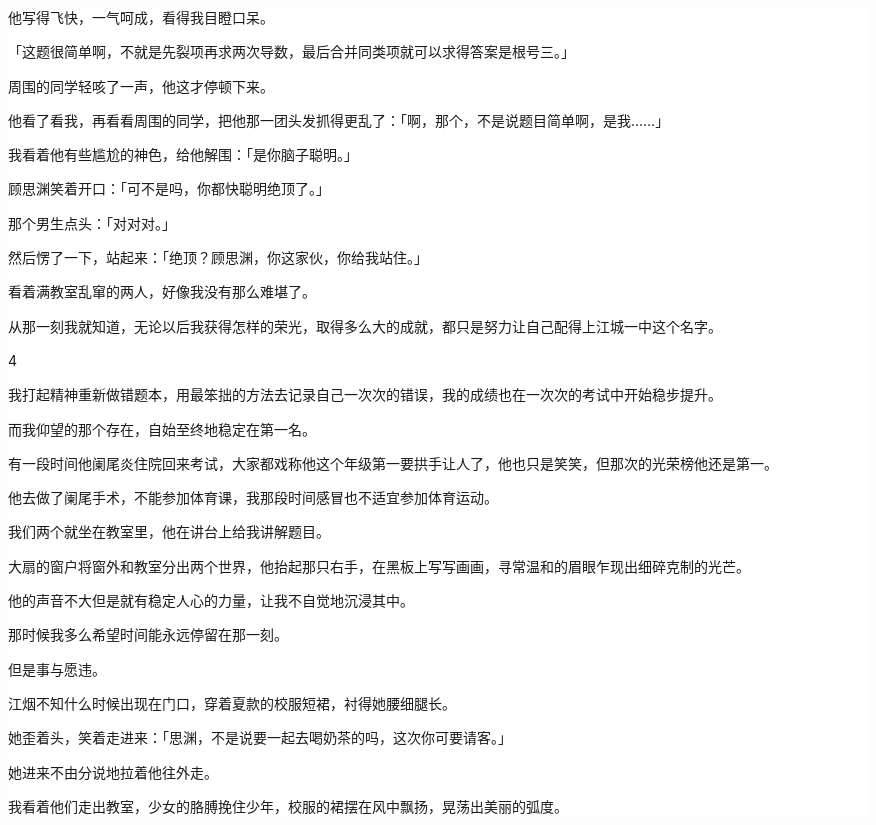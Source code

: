
他写得飞快，一气呵成，看得我目瞪口呆。


「这题很简单啊，不就是先裂项再求两次导数，最后合并同类项就可以求得答案是根号三。」


周围的同学轻咳了一声，他这才停顿下来。


他看了看我，再看看周围的同学，把他那一团头发抓得更乱了：「啊，那个，不是说题目简单啊，是我……」


我看着他有些尴尬的神色，给他解围：「是你脑子聪明。」


顾思渊笑着开口：「可不是吗，你都快聪明绝顶了。」


那个男生点头：「对对对。」


然后愣了一下，站起来：「绝顶？顾思渊，你这家伙，你给我站住。」


看着满教室乱窜的两人，好像我没有那么难堪了。


从那一刻我就知道，无论以后我获得怎样的荣光，取得多么大的成就，都只是努力让自己配得上江城一中这个名字。


4


我打起精神重新做错题本，用最笨拙的方法去记录自己一次次的错误，我的成绩也在一次次的考试中开始稳步提升。


而我仰望的那个存在，自始至终地稳定在第一名。


有一段时间他阑尾炎住院回来考试，大家都戏称他这个年级第一要拱手让人了，他也只是笑笑，但那次的光荣榜他还是第一。


他去做了阑尾手术，不能参加体育课，我那段时间感冒也不适宜参加体育运动。


我们两个就坐在教室里，他在讲台上给我讲解题目。


大扇的窗户将窗外和教室分出两个世界，他抬起那只右手，在黑板上写写画画，寻常温和的眉眼乍现出细碎克制的光芒。


他的声音不大但是就有稳定人心的力量，让我不自觉地沉浸其中。


那时候我多么希望时间能永远停留在那一刻。


但是事与愿违。


江烟不知什么时候出现在门口，穿着夏款的校服短裙，衬得她腰细腿长。


她歪着头，笑着走进来：「思渊，不是说要一起去喝奶茶的吗，这次你可要请客。」


她进来不由分说地拉着他往外走。


我看着他们走出教室，少女的胳膊挽住少年，校服的裙摆在风中飘扬，晃荡出美丽的弧度。

